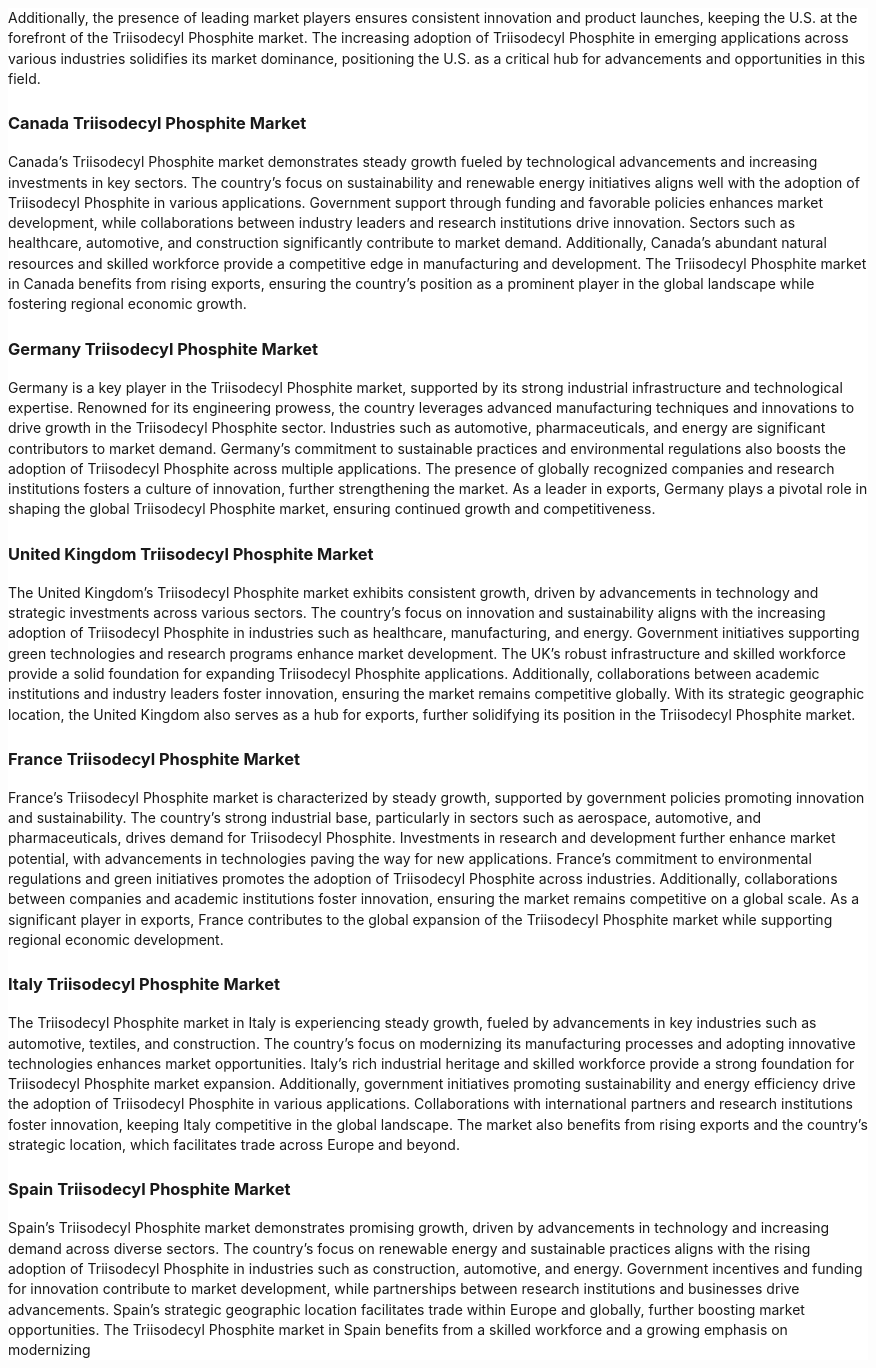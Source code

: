 Additionally, the presence of leading market players ensures consistent innovation and product launches, keeping the U.S. at the forefront of the Triisodecyl Phosphite market. The increasing adoption of Triisodecyl Phosphite in emerging applications across various industries solidifies its market dominance, positioning the U.S. as a critical hub for advancements and opportunities in this field.</p><h3>Canada Triisodecyl Phosphite Market</h3><p>Canada&rsquo;s Triisodecyl Phosphite market demonstrates steady growth fueled by technological advancements and increasing investments in key sectors. The country&rsquo;s focus on sustainability and renewable energy initiatives aligns well with the adoption of Triisodecyl Phosphite in various applications. Government support through funding and favorable policies enhances market development, while collaborations between industry leaders and research institutions drive innovation. Sectors such as healthcare, automotive, and construction significantly contribute to market demand. Additionally, Canada&rsquo;s abundant natural resources and skilled workforce provide a competitive edge in manufacturing and development. The Triisodecyl Phosphite market in Canada benefits from rising exports, ensuring the country&rsquo;s position as a prominent player in the global landscape while fostering regional economic growth.</p><h3>Germany Triisodecyl Phosphite Market</h3><p>Germany is a key player in the Triisodecyl Phosphite market, supported by its strong industrial infrastructure and technological expertise. Renowned for its engineering prowess, the country leverages advanced manufacturing techniques and innovations to drive growth in the Triisodecyl Phosphite sector. Industries such as automotive, pharmaceuticals, and energy are significant contributors to market demand. Germany&rsquo;s commitment to sustainable practices and environmental regulations also boosts the adoption of Triisodecyl Phosphite across multiple applications. The presence of globally recognized companies and research institutions fosters a culture of innovation, further strengthening the market. As a leader in exports, Germany plays a pivotal role in shaping the global Triisodecyl Phosphite market, ensuring continued growth and competitiveness.</p><h3>United Kingdom Triisodecyl Phosphite Market</h3><p>The United Kingdom&rsquo;s Triisodecyl Phosphite market exhibits consistent growth, driven by advancements in technology and strategic investments across various sectors. The country&rsquo;s focus on innovation and sustainability aligns with the increasing adoption of Triisodecyl Phosphite in industries such as healthcare, manufacturing, and energy. Government initiatives supporting green technologies and research programs enhance market development. The UK&rsquo;s robust infrastructure and skilled workforce provide a solid foundation for expanding Triisodecyl Phosphite applications. Additionally, collaborations between academic institutions and industry leaders foster innovation, ensuring the market remains competitive globally. With its strategic geographic location, the United Kingdom also serves as a hub for exports, further solidifying its position in the Triisodecyl Phosphite market.</p><h3>France Triisodecyl Phosphite Market</h3><p>France&rsquo;s Triisodecyl Phosphite market is characterized by steady growth, supported by government policies promoting innovation and sustainability. The country&rsquo;s strong industrial base, particularly in sectors such as aerospace, automotive, and pharmaceuticals, drives demand for Triisodecyl Phosphite. Investments in research and development further enhance market potential, with advancements in technologies paving the way for new applications. France&rsquo;s commitment to environmental regulations and green initiatives promotes the adoption of Triisodecyl Phosphite across industries. Additionally, collaborations between companies and academic institutions foster innovation, ensuring the market remains competitive on a global scale. As a significant player in exports, France contributes to the global expansion of the Triisodecyl Phosphite market while supporting regional economic development.</p><h3>Italy Triisodecyl Phosphite Market</h3><p>The Triisodecyl Phosphite market in Italy is experiencing steady growth, fueled by advancements in key industries such as automotive, textiles, and construction. The country&rsquo;s focus on modernizing its manufacturing processes and adopting innovative technologies enhances market opportunities. Italy&rsquo;s rich industrial heritage and skilled workforce provide a strong foundation for Triisodecyl Phosphite market expansion. Additionally, government initiatives promoting sustainability and energy efficiency drive the adoption of Triisodecyl Phosphite in various applications. Collaborations with international partners and research institutions foster innovation, keeping Italy competitive in the global landscape. The market also benefits from rising exports and the country&rsquo;s strategic location, which facilitates trade across Europe and beyond.</p><h3>Spain Triisodecyl Phosphite Market</h3><p>Spain&rsquo;s Triisodecyl Phosphite market demonstrates promising growth, driven by advancements in technology and increasing demand across diverse sectors. The country&rsquo;s focus on renewable energy and sustainable practices aligns with the rising adoption of Triisodecyl Phosphite in industries such as construction, automotive, and energy. Government incentives and funding for innovation contribute to market development, while partnerships between research institutions and businesses drive advancements. Spain&rsquo;s strategic geographic location facilitates trade within Europe and globally, further boosting market opportunities. The Triisodecyl Phosphite market in Spain benefits from a skilled workforce and a growing emphasis on modernizing